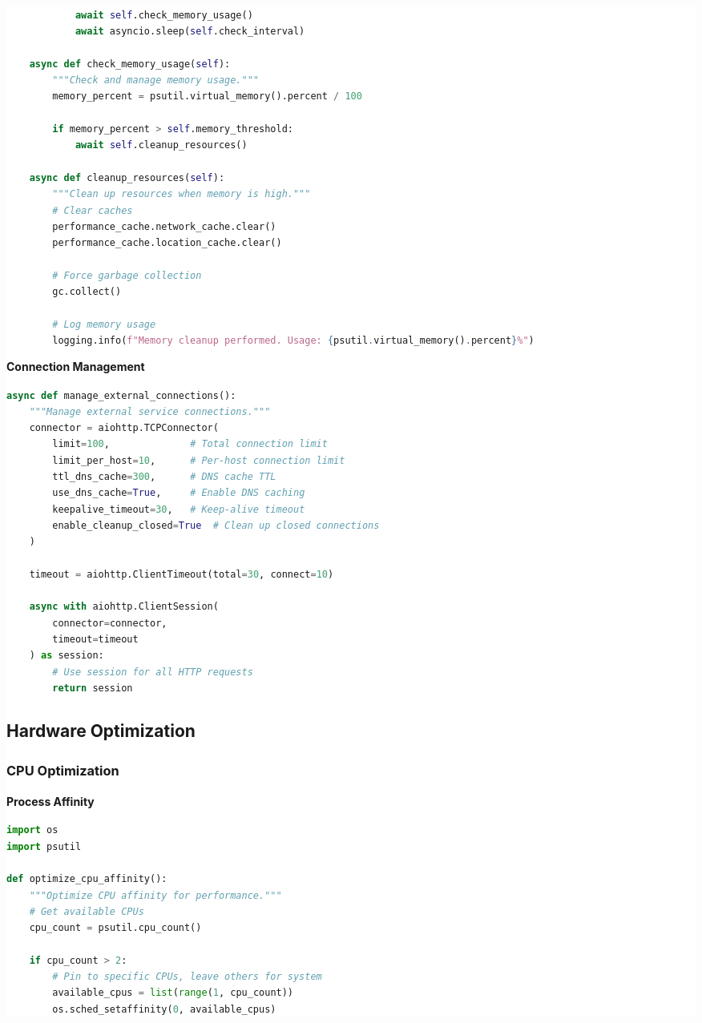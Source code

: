 ```python
            await self.check_memory_usage()
            await asyncio.sleep(self.check_interval)
    
    async def check_memory_usage(self):
        """Check and manage memory usage."""
        memory_percent = psutil.virtual_memory().percent / 100
        
        if memory_percent > self.memory_threshold:
            await self.cleanup_resources()
    
    async def cleanup_resources(self):
        """Clean up resources when memory is high."""
        # Clear caches
        performance_cache.network_cache.clear()
        performance_cache.location_cache.clear()
        
        # Force garbage collection
        gc.collect()
        
        # Log memory usage
        logging.info(f"Memory cleanup performed. Usage: {psutil.virtual_memory().percent}%")
```

**Connection Management**
```python
async def manage_external_connections():
    """Manage external service connections."""
    connector = aiohttp.TCPConnector(
        limit=100,              # Total connection limit
        limit_per_host=10,      # Per-host connection limit
        ttl_dns_cache=300,      # DNS cache TTL
        use_dns_cache=True,     # Enable DNS caching
        keepalive_timeout=30,   # Keep-alive timeout
        enable_cleanup_closed=True  # Clean up closed connections
    )
    
    timeout = aiohttp.ClientTimeout(total=30, connect=10)
    
    async with aiohttp.ClientSession(
        connector=connector,
        timeout=timeout
    ) as session:
        # Use session for all HTTP requests
        return session
```

## Hardware Optimization

### CPU Optimization

**Process Affinity**
```python
import os
import psutil

def optimize_cpu_affinity():
    """Optimize CPU affinity for performance."""
    # Get available CPUs
    cpu_count = psutil.cpu_count()
    
    if cpu_count > 2:
        # Pin to specific CPUs, leave others for system
        available_cpus = list(range(1, cpu_count))
        os.sched_setaffinity(0, available_cpus)
```